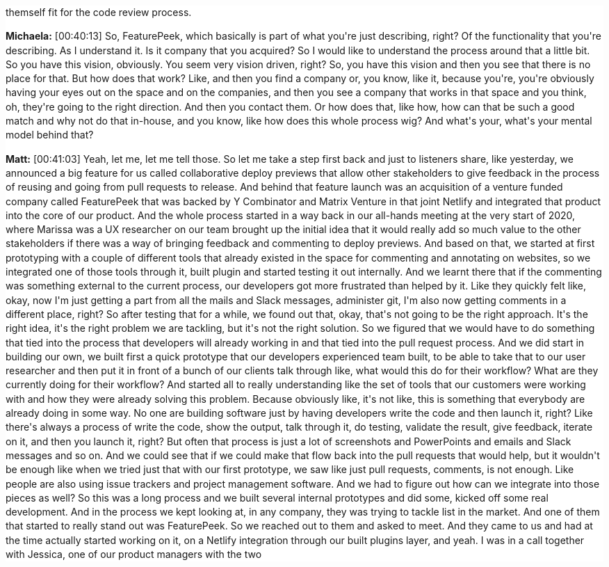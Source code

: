themself fit for the code review process.

**Michaela:** [00:40:13] So, FeaturePeek, which basically is part of what
you're just describing, right?
Of the functionality that you're describing. As I understand it. Is it company
that you acquired? So I would like to understand the process around that a
little bit. So you have this vision, obviously. You seem very vision driven,
right? So, you have this vision and then you see that there is no place for that.
But how does that work? Like, and then you find a company or, you know, like it,
because you're, you're obviously having your eyes out on the space and
on the companies, and then you see a company that works in that space and you
think, oh, they're going to the right direction. And then you contact them.
Or how does that, like how, how can that be such a good match and why not do
that in-house, and you know, like how does this whole process wig? And what's
your, what's your mental model behind that?

**Matt:** [00:41:03] Yeah, let me, let me tell those. So let me take a step
first back and just to listeners share, like yesterday, we announced a big
feature for us called collaborative deploy previews that allow other stakeholders
to give feedback in the process of reusing and going from pull requests to release.
And behind that feature launch was an acquisition of a venture funded company
called FeaturePeek that was backed by Y Combinator and Matrix Venture in that
joint Netlify and integrated that product into the core of our product. And the
whole process started in a way back in our all-hands meeting at the very start of
2020, where Marissa was a UX researcher on our team brought up the initial idea
that it would really add so much value to the other stakeholders if there was
a way of bringing feedback and commenting to deploy previews.
And based on that, we started at first prototyping with a couple of different
tools that already existed in the space for commenting and annotating on websites,
so we integrated one of those tools through it, built plugin and started testing
it out internally. And we learnt there that if the commenting was something
external to the current process, our developers got more frustrated than helped
by it. Like they quickly felt like, okay, now I'm just getting a part from all
the mails and Slack messages, administer git, I'm also now getting comments in
a different place, right? So after testing that for a while, we found out that,
okay, that's not going to be the right approach. It's the right idea, it's the
right problem we are tackling, but it's not the right solution.
So we figured that we would have to do something that tied into the process
that developers will already working in and that tied into the pull request
process. And we did start in building our own, we built first a quick prototype
that our developers experienced team built, to be able to take that to our user
researcher and then put it in front of a bunch of our clients talk through like,
what would this do for their workflow?
What are they currently doing for their workflow? And started all to really
understanding like the set of tools that our customers were working with and how
they were already solving this problem. Because obviously like, it's not like,
this is something that everybody are already doing in some way. No one are
building software just by having developers write the code and then launch it,
right? Like there's always a process of write the code, show the output, talk
through it, do testing, validate the result, give feedback, iterate on it, and
then you launch it, right? But often that process is just a lot of screenshots
and PowerPoints and emails and Slack messages and so on. And we could see that
if we could make that flow back into the pull requests that would help, but it
wouldn't be enough like when we tried just that with our first prototype,
we saw like just pull requests, comments, is not enough. Like people are also
using issue trackers and project management software. And we had to figure out
how can we integrate into those pieces as well? So this was a long process and
we built several internal prototypes and did some, kicked off some real
development. And in the process we kept looking at, in any company, they was
trying to tackle list in the market. And one of them that started to really
stand out was FeaturePeek. So we reached out to them and asked to meet. And they
came to us and had at the time actually started working on it, on a Netlify
integration through our built plugins layer, and yeah.
I was in a call together with Jessica, one of our product managers with the two